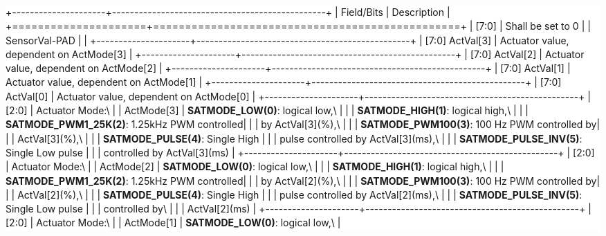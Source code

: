+---------------------+------------------------------------------------+
| Field/Bits          | Description                                    |
+=====================+================================================+
| \[7:0\]             | Shall be set to 0                              |
| SensorVal-PAD       |                                                |
+---------------------+------------------------------------------------+
| \[7:0\] ActVal\[3\] | Actuator value, dependent on ActMode\[3\]      |
+---------------------+------------------------------------------------+
| \[7:0\] ActVal\[2\] | Actuator value, dependent on ActMode\[2\]      |
+---------------------+------------------------------------------------+
| \[7:0\] ActVal\[1\] | Actuator value, dependent on ActMode\[1\]      |
+---------------------+------------------------------------------------+
| \[7:0\] ActVal\[0\] | Actuator value, dependent on ActMode\[0\]      |
+---------------------+------------------------------------------------+
| \[2:0\]             | Actuator Mode:\                                |
| ActMode\[3\]        | **SATMODE_LOW(0)**: logical low,\              |
|                     | **SATMODE_HIGH(1)**: logical high,\            |
|                     | **SATMODE_PWM1_25K(2)**: 1.25kHz PWM controlled|
|                     | by ActVal\[3\](%),\                            |
|                     | **SATMODE_PWM100(3)**: 100 Hz PWM controlled by|
|                     | ActVal\[3\](%),\                               |
|                     | **SATMODE_PULSE(4)**: Single High              |
|                     | pulse controlled by ActVal\[3\](ms),\          |
|                     | **SATMODE_PULSE_INV(5)**: Single Low pulse     |
|                     | controlled by ActVal\[3\](ms)                  |
+---------------------+------------------------------------------------+
| \[2:0\]             | Actuator Mode:\                                |
| ActMode\[2\]        | **SATMODE_LOW(0)**: logical low,\              |
|                     | **SATMODE_HIGH(1)**: logical high,\            |
|                     | **SATMODE_PWM1_25K(2)**: 1.25kHz PWM controlled|
|                     | by ActVal\[2\](%),\                            |
|                     | **SATMODE_PWM100(3)**: 100 Hz PWM controlled by|
|                     | ActVal\[2\](%),\                               |
|                     | **SATMODE_PULSE(4)**: Single High              |
|                     | pulse controlled by ActVal\[2\](ms),\          |
|                     | **SATMODE_PULSE_INV(5)**: Single Low pulse     |
|                     | controlled by\                                 |
|                     | ActVal\[2\](ms)                                |
+---------------------+------------------------------------------------+
| \[2:0\]             | Actuator Mode:\                                |
| ActMode\[1\]        | **SATMODE_LOW(0)**: logical low,\              |